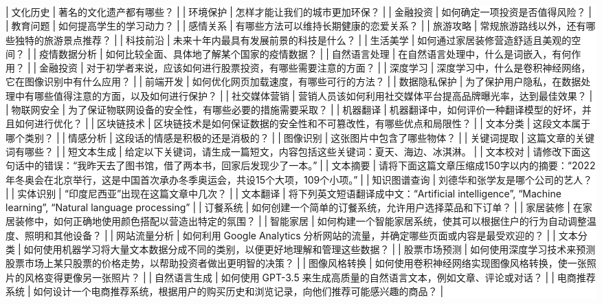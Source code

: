 | 文化历史 | 著名的文化遗产都有哪些？ |
| 环境保护 | 怎样才能让我们的城市更加环保？ |
| 金融投资 | 如何确定一项投资是否值得风险？ |
| 教育问题 | 如何提高学生的学习动力？ |
| 感情关系 | 有哪些方法可以维持长期健康的恋爱关系？ |
| 旅游攻略 | 常规旅游路线以外，还有哪些独特的旅游景点推荐？ |
| 科技前沿 | 未来十年内最具有发展前景的科技是什么？ |
| 生活美学 | 如何通过家居装修营造舒适且美观的空间？ |
| 疫情数据分析 | 如何比较全面、具体地了解某个国家的疫情数据？ |
| 自然语言处理 | 在自然语言处理中，什么是词嵌入，有何作用？ |
| 金融投资 | 对于初学者来说，应该如何进行股票投资，有哪些需要注意的方面？ |
| 深度学习 | 深度学习中，什么是卷积神经网络，它在图像识别中有什么应用？ |
| 前端开发 | 如何优化网页加载速度，有哪些可行的方法？ |
| 数据隐私保护 | 为了保护用户隐私，在数据处理中有哪些值得注意的方面，以及如何进行保护？ |
| 社交媒体营销 | 营销人员该如何利用社交媒体平台提高品牌曝光率，达到最佳效果？ |
| 物联网安全 | 为了保证物联网设备的安全性，有哪些必要的措施需要采取？ |
| 机器翻译 | 机器翻译中，如何评价一种翻译模型的好坏，并且如何进行优化？ |
| 区块链技术 | 区块链技术是如何保证数据的安全性和不可篡改性，有哪些优点和局限性？ |
| 文本分类                           | 这段文本属于哪个类别？                                                                                                 |
| 情感分析                           | 这段话的情感是积极的还是消极的？                                                                                     |
| 图像识别                           | 这张图片中包含了哪些物体？                                                                                             |
| 关键词提取                         | 这篇文章的关键词有哪些？                                                                                             |
| 短文本生成                         | 给定以下关键词，请生成一篇短文，内容包括这些关键词：夏天、海边、冰淇淋。                                            |
| 文本校对                           | 请修改下面这句话中的错误：“我昨天去了图书馆，借了两本书，回家后发现少了一本。”                                       |
| 文本摘要                           | 请将下面这篇文章压缩成150字以内的摘要：“2022年冬奥会在北京举行，这是中国首次承办冬季奥运会，共设15个大项，109个小项。”    |
| 知识图谱查询                     | 刘德华和张学友是哪个公司的艺人？                                                                                     |
| 实体识别                           | “印度尼西亚”出现在这篇文章中几次？                                                                                    |
| 文本翻译                           | 将下列英文短语翻译成中文：“Artificial intelligence”, “Machine learning”, “Natural language processing”            |
| 订餐系统                           | 如何创建一个简单的订餐系统，允许用户选择菜品和下订单？                                                                                                 |
| 家居装修                           | 在家居装修中，如何正确地使用颜色搭配以营造出特定的氛围？                                                                                               |
| 智能家居                           | 如何构建一个智能家居系统，使其可以根据住户的行为自动调整温度、照明和其他设备？                                                                         |
| 网站流量分析                       | 如何利用 Google Analytics 分析网站的流量，并确定哪些页面或内容是最受欢迎的？                                                                           |
| 文本分类                           | 如何使用机器学习将大量文本数据分成不同的类别，以便更好地理解和管理这些数据？                                                                             |
| 股票市场预测                       | 如何使用深度学习技术来预测股票市场上某只股票的价格走势，以帮助投资者做出更明智的决策？                                                                   |
| 图像风格转换                       | 如何使用卷积神经网络实现图像风格转换，使一张照片的风格变得更像另一张照片？                                                                             |
| 自然语言生成                       | 如何使用 GPT-3.5 来生成高质量的自然语言文本，例如文章、评论或对话？                                                                                    |
| 电商推荐系统                       | 如何设计一个电商推荐系统，根据用户的购买历史和浏览记录，向他们推荐可能感兴趣的商品？                                                                   |